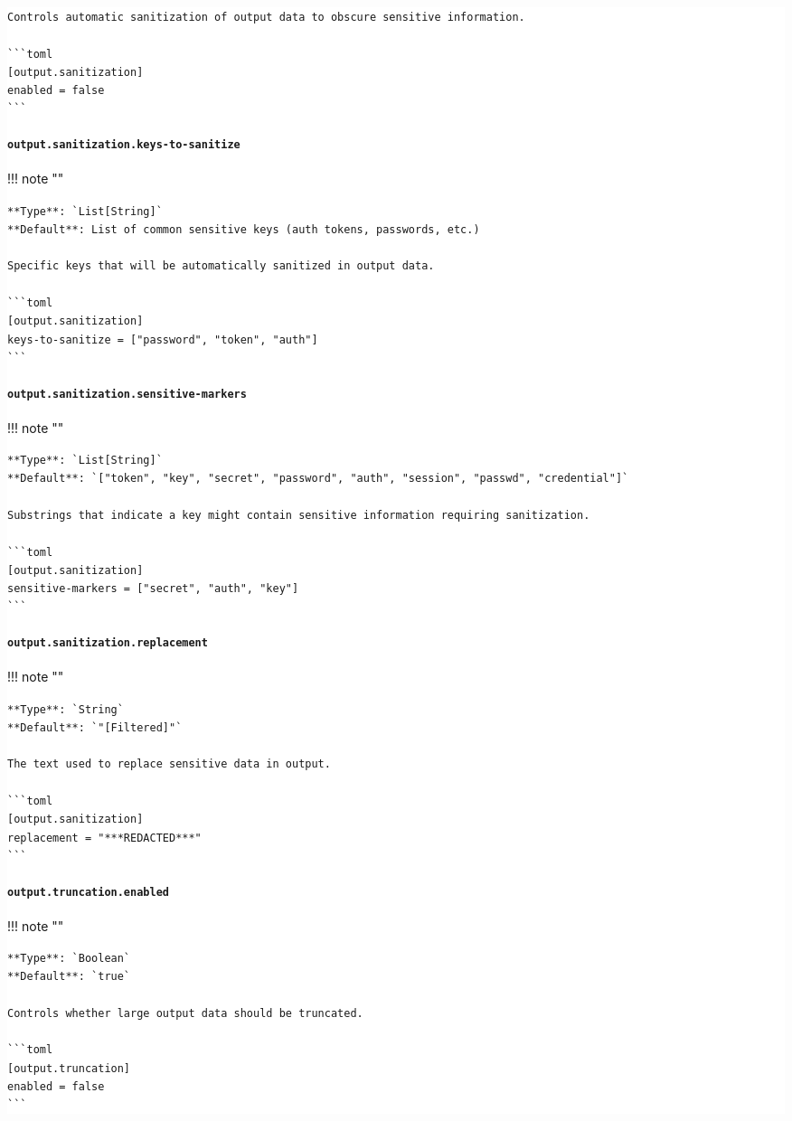     Controls automatic sanitization of output data to obscure sensitive information.

    ```toml
    [output.sanitization]
    enabled = false
    ```

#### `output.sanitization.keys-to-sanitize`

!!! note ""

    **Type**: `List[String]`  
    **Default**: List of common sensitive keys (auth tokens, passwords, etc.)  

    Specific keys that will be automatically sanitized in output data.

    ```toml
    [output.sanitization]
    keys-to-sanitize = ["password", "token", "auth"]
    ```

#### `output.sanitization.sensitive-markers`

!!! note ""

    **Type**: `List[String]`  
    **Default**: `["token", "key", "secret", "password", "auth", "session", "passwd", "credential"]`  

    Substrings that indicate a key might contain sensitive information requiring sanitization.

    ```toml
    [output.sanitization]
    sensitive-markers = ["secret", "auth", "key"]
    ```

#### `output.sanitization.replacement`

!!! note ""

    **Type**: `String`  
    **Default**: `"[Filtered]"`  

    The text used to replace sensitive data in output.

    ```toml
    [output.sanitization]
    replacement = "***REDACTED***"
    ```

#### `output.truncation.enabled`

!!! note ""

    **Type**: `Boolean`  
    **Default**: `true`  

    Controls whether large output data should be truncated.

    ```toml
    [output.truncation]
    enabled = false
    ```
